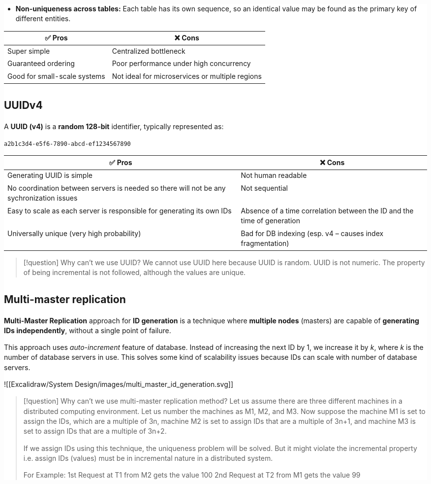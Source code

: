 - **Non-uniqueness across tables:**
    Each table has its own sequence, so an identical value may be found as the primary key of different entities.


| ✅ Pros                       | ❌ Cons                                          |
| ---------------------------- | ----------------------------------------------- |
| Super simple                 | Centralized bottleneck                          |
| Guaranteed ordering          | Poor performance under high concurrency         |
| Good for small-scale systems | Not ideal for microservices or multiple regions |

## UUIDv4

A **UUID (v4)** is a **random 128-bit** identifier, typically represented as:

```
a2b1c3d4-e5f6-7890-abcd-ef1234567890
```

| ✅ Pros                                                                                   | ❌ Cons                                                                  |
| ---------------------------------------------------------------------------------------- | ----------------------------------------------------------------------- |
| Generating UUID is simple                                                                | Not human readable                                                      |
| No coordination between servers is needed so there will not be any sychronization issues | Not sequential                                                          |
| Easy to scale as each server is responsible for generating its own IDs                   | Absence of a time correlation between the ID and the time of generation |
| Universally unique (very high probability)                                               | Bad for DB indexing (esp. v4 – causes index fragmentation)              |

> [!question] Why can’t we use UUID?
>	We cannot use UUID here because UUID is random. UUID is not numeric. The property of being incremental is not followed, although the values are unique.


## Multi-master replication

**Multi-Master Replication** approach for **ID generation** is a technique where **multiple nodes** (masters) are capable of **generating IDs independently**, without a single point of failure.

This approach uses _auto-increment_ feature of database. Instead of increasing the next ID by 1, we increase it by _k_, where _k_ is the number of database servers in use. This solves some kind of scalability issues because IDs can scale with number of database servers.

![[Excalidraw/System Design/images/multi_master_id_generation.svg]]


> [!question] Why can’t we use multi-master replication method?
> 	Let us assume there are three different machines in a distributed computing environment. Let us number the machines as M1, M2, and M3. Now suppose the machine M1 is set to assign the IDs, which are a multiple of 3n, machine M2 is set to assign IDs that are a multiple of 3n+1, and machine M3 is set to assign IDs that are a multiple of 3n+2.
> 	
> 	If we assign IDs using this technique, the uniqueness problem will be solved. But it might violate the incremental property i.e. assign IDs (values) must be in incremental nature in a distributed system.
> 	
> 	For Example:
> 	1st Request at T1 from M2 gets the value 100
> 	2nd Request at T2 from M1 gets the value 99
